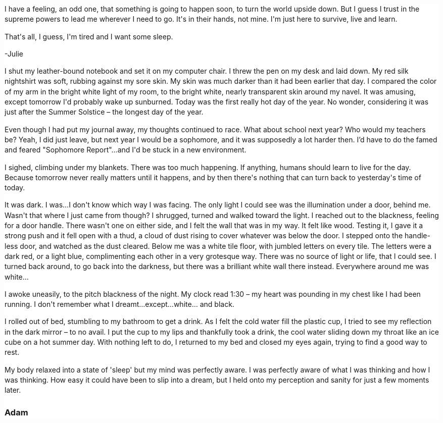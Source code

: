 I have a feeling, an odd one, that something is going to happen soon, to turn the world upside down. But I guess I trust in the supreme powers to lead me wherever I need to go. It's in their hands, not mine. I'm just here to survive, live and learn. 

That's all, I guess, I'm tired and I want some sleep. 

-Julie

  

I shut my leather-bound notebook and set it on my computer chair. I threw the pen on my desk and laid down. My red silk nightshirt was soft, rubbing against my sore skin. My skin was much darker than it had been earlier that day. I compared the color of my arm in the bright white light of my room, to the bright white, nearly transparent skin around my navel. It was amusing, except tomorrow I'd probably wake up sunburned. Today was the first really hot day of the year. No wonder, considering it was just after the Summer Solstice – the longest day of the year.

Even though I had put my journal away, my thoughts continued to race. What about school next year? Who would my teachers be? Yeah, I did just leave, but next year I would be a sophomore, and it was supposedly a lot harder then. I’d have to do the famed and feared "Sophomore Report"…and I'd be stuck in a new environment.

I sighed, climbing under my blankets. There was too much happening. If anything, humans should learn to live for the day. Because tomorrow never really matters until it happens, and by then there's nothing that can turn back to yesterday's time of today. 

  

It was dark. I was…I don't know which way I was facing. The only light I could see was the illumination under a door, behind me. Wasn't that where I just came from though? I shrugged, turned and walked toward the light. I reached out to the blackness, feeling for a door handle. There wasn't one on either side, and I felt the wall that was in my way. It felt like wood. Testing it, I gave it a strong push and it fell open with a thud, a cloud of dust rising to cover whatever was below the door. I stepped onto the handle-less door, and watched as the dust cleared. Below me was a white tile floor, with jumbled letters on every tile. The letters were a dark red, or a light blue, complimenting each other in a very grotesque way. There was no source of light or life, that I could see. I turned back around, to go back into the darkness, but there was a brilliant white wall there instead. Everywhere around me was white…

  

I awoke uneasily, to the pitch blackness of the night. My clock read 1:30 – my heart was pounding in my chest like I had been running. I don't remember what I dreamt…except…white… and black. 

I rolled out of bed, stumbling to my bathroom to get a drink. As I felt the cold water fill the plastic cup, I tried to see my reflection in the dark mirror – to no avail. I put the cup to my lips and thankfully took a drink, the cool water sliding down my throat like an ice cube on a hot summer day. With nothing left to do, I returned to my bed and closed my eyes again, trying to find a good way to rest.

My body relaxed into a state of 'sleep' but my mind was perfectly aware. I was perfectly aware of what I was thinking and how I was thinking. How easy it could have been to slip into a dream, but I held onto my perception and sanity for just a few moments later.

  

### Adam

  